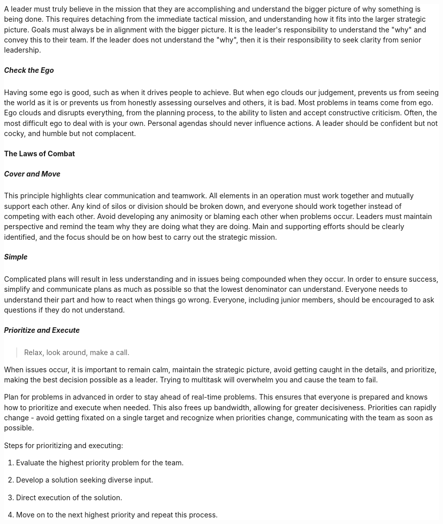 A leader must truly believe in the mission that they are accomplishing and understand the bigger picture of why something is being done. This requires detaching from the immediate tactical mission, and understanding how it fits into the larger strategic picture. Goals must always be in alignment with the bigger picture. It is the leader's responsibility to understand the "why" and convey this to their team. If the leader does not understand the "why", then it is their responsibility to seek clarity from senior leadership.

##### Check the Ego

Having some ego is good, such as when it drives people to achieve. But when ego clouds our judgement, prevents us from seeing the world as it is or prevents us from honestly assessing ourselves and others, it is bad. Most problems in teams come from ego. Ego clouds and disrupts everything, from the planning process, to the ability to listen and accept constructive criticism. Often, the most difficult ego to deal with is your own. Personal agendas should never influence actions. A leader should be confident but not cocky, and humble but not complacent.

#### The Laws of Combat

##### Cover and Move

This principle highlights clear communication and teamwork. All elements in an operation must work together and mutually support each other. Any kind of silos or division should be broken down, and everyone should work together instead of competing with each other. Avoid developing any animosity or blaming each other when problems occur. Leaders must maintain perspective and remind the team why they are doing what they are doing. Main and supporting efforts should be clearly identified, and the focus should be on how best to carry out the strategic mission.

##### Simple

Complicated plans will result in less understanding and in issues being compounded when they occur. In order to ensure success, simplify and communicate plans as much as possible so that the lowest denominator can understand. Everyone needs to understand their part and how to react when things go wrong. Everyone, including junior members, should be encouraged to ask questions if they do not understand.

##### Prioritize and Execute

> Relax, look around, make a call.

When issues occur, it is important to remain calm, maintain the strategic picture, avoid getting caught in the details, and prioritize, making the best decision possible as a leader. Trying to multitask will overwhelm you and cause the team to fail.

Plan for problems in advanced in order to stay ahead of real-time problems. This ensures that everyone is prepared and knows how to prioritize and execute when needed. This also frees up bandwidth, allowing for greater decisiveness. Priorities can rapidly change - avoid getting fixated on a single target and recognize when priorities change, communicating with the team as soon as possible.

Steps for prioritizing and executing:

1. Evaluate the highest priority problem for the team.

2. Develop a solution seeking diverse input.

3. Direct execution of the solution.

4. Move on to the next highest priority and repeat this process.
